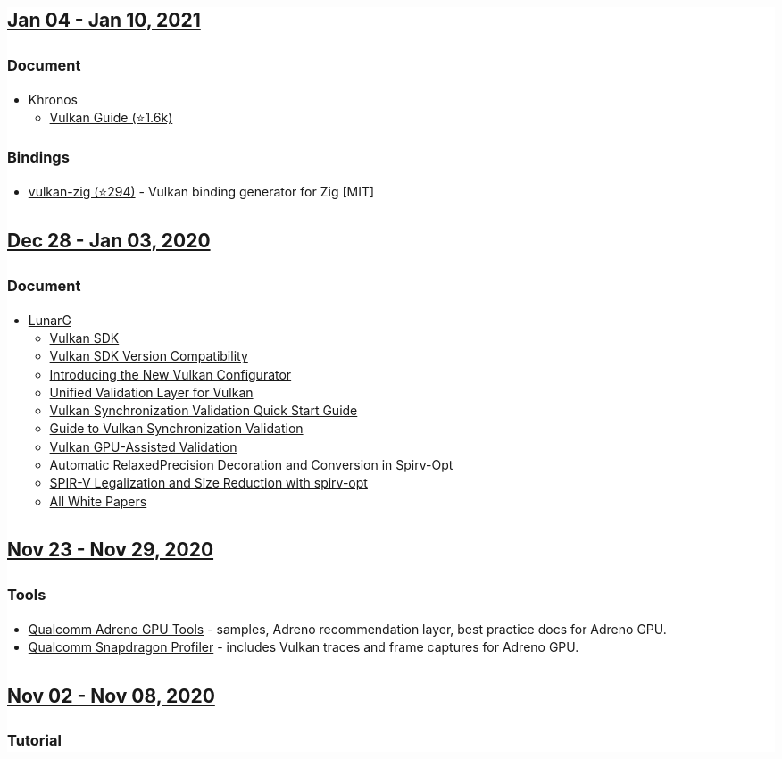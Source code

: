 ## [Jan 04 - Jan 10, 2021](/content/2020/53/README.md)

### Document

*   Khronos
    *   [Vulkan Guide (⭐1.6k)](https://github.com/KhronosGroup/Vulkan-Guide)

### Bindings

*   [vulkan-zig (⭐294)](https://github.com/Snektron/vulkan-zig) - Vulkan binding generator for Zig \[MIT]

## [Dec 28 - Jan 03, 2020](/content/2020/52/README.md)

### Document

*   [LunarG](https://lunarg.com)
    *   [Vulkan SDK](https://vulkan.lunarg.com/)
    *   [Vulkan SDK Version Compatibility](https://www.lunarg.com/news-insights/white-papers/vulkan-sdk-version-compatibility/)
    *   [Introducing the New Vulkan Configurator](https://www.lunarg.com/news-insights/white-papers/vulkan-validation-layers/)
    *   [Unified Validation Layer for Vulkan](https://www.lunarg.com/news-insights/white-papers/unified-validation-layer-for-vulkan/)
    *   [Vulkan Synchronization Validation Quick Start Guide](https://www.lunarg.com/news-insights/white-papers/vulkan-synchronization-validation-quick-start-guide/)
    *   [Guide to Vulkan Synchronization Validation](https://www.lunarg.com/news-insights/white-papers/guide-to-vulkan-synchronization-validation/)
    *   [Vulkan GPU-Assisted Validation](https://www.lunarg.com/news-insights/white-papers/vulkan-gpu-assisted-validation/)
    *   [Automatic RelaxedPrecision Decoration and Conversion in Spirv-Opt](https://www.lunarg.com/news-insights/white-papers/automatic-relaxedprecision-decoration-and-conversion-in-spirv-opt/)
    *   [SPIR-V Legalization and Size Reduction with spirv-opt](https://www.lunarg.com/news-insights/white-papers/spir-v-legalization-and-size-reduction-with-spirv-opt/)
    *   [All White Papers](https://www.lunarg.com/vulkan-white-papers/)

## [Nov 23 - Nov 29, 2020](/content/2020/47/README.md)

### Tools

*   [Qualcomm Adreno GPU Tools](https://developer.qualcomm.com/software/adreno-gpu-sdk/tools) - samples, Adreno recommendation layer, best practice docs for Adreno GPU.
*   [Qualcomm Snapdragon Profiler](https://developer.qualcomm.com/software/snapdragon-profiler) - includes Vulkan traces and frame captures for Adreno GPU.

## [Nov 02 - Nov 08, 2020](/content/2020/44/README.md)

### Tutorial
